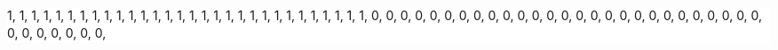 1,
1,
1,
1,
1,
1,
1,
1,
1,
1,
1,
1,
1,
1,
1,
1,
1,
1,
1,
1,
1,
1,
1,
1,
1,
1,
1,
1,
1,
1,
0,
0,
0,
0,
0,
0,
0,
0,
0,
0,
0,
0,
0,
0,
0,
0,
0,
0,
0,
0,
0,
0,
0,
0,
0,
0,
0,
0,
0,
0,
0,
0,
0,
0,